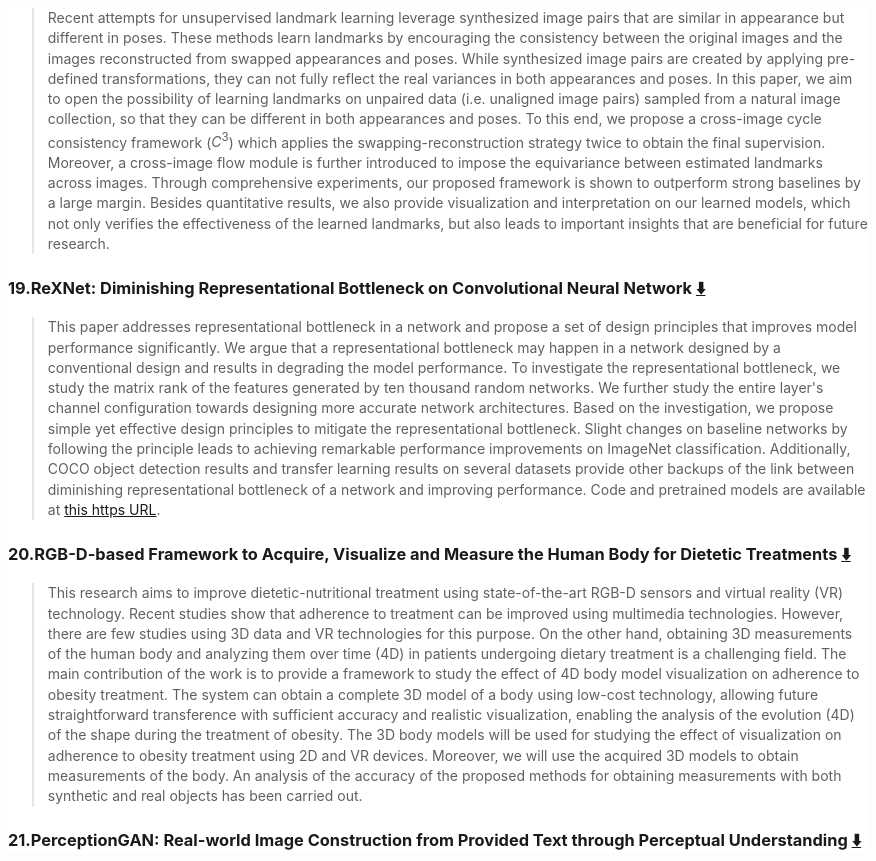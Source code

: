>  Recent attempts for unsupervised landmark learning leverage synthesized image pairs that are similar in appearance but different in poses. These methods learn landmarks by encouraging the consistency between the original images and the images reconstructed from swapped appearances and poses. While synthesized image pairs are created by applying pre-defined transformations, they can not fully reflect the real variances in both appearances and poses. In this paper, we aim to open the possibility of learning landmarks on unpaired data (i.e. unaligned image pairs) sampled from a natural image collection, so that they can be different in both appearances and poses. To this end, we propose a cross-image cycle consistency framework ($C^3$) which applies the swapping-reconstruction strategy twice to obtain the final supervision. Moreover, a cross-image flow module is further introduced to impose the equivariance between estimated landmarks across images. Through comprehensive experiments, our proposed framework is shown to outperform strong baselines by a large margin. Besides quantitative results, we also provide visualization and interpretation on our learned models, which not only verifies the effectiveness of the learned landmarks, but also leads to important insights that are beneficial for future research.      
### 19.ReXNet: Diminishing Representational Bottleneck on Convolutional Neural Network  [ :arrow_down: ](https://arxiv.org/pdf/2007.00992.pdf)
>  This paper addresses representational bottleneck in a network and propose a set of design principles that improves model performance significantly. We argue that a representational bottleneck may happen in a network designed by a conventional design and results in degrading the model performance. To investigate the representational bottleneck, we study the matrix rank of the features generated by ten thousand random networks. We further study the entire layer's channel configuration towards designing more accurate network architectures. Based on the investigation, we propose simple yet effective design principles to mitigate the representational bottleneck. Slight changes on baseline networks by following the principle leads to achieving remarkable performance improvements on ImageNet classification. Additionally, COCO object detection results and transfer learning results on several datasets provide other backups of the link between diminishing representational bottleneck of a network and improving performance. Code and pretrained models are available at <a class="link-external link-https" href="https://github.com/clovaai/rexnet" rel="external noopener nofollow">this https URL</a>.      
### 20.RGB-D-based Framework to Acquire, Visualize and Measure the Human Body for Dietetic Treatments  [ :arrow_down: ](https://arxiv.org/pdf/2007.00981.pdf)
>  This research aims to improve dietetic-nutritional treatment using state-of-the-art RGB-D sensors and virtual reality (VR) technology. Recent studies show that adherence to treatment can be improved using multimedia technologies. However, there are few studies using 3D data and VR technologies for this purpose. On the other hand, obtaining 3D measurements of the human body and analyzing them over time (4D) in patients undergoing dietary treatment is a challenging field. The main contribution of the work is to provide a framework to study the effect of 4D body model visualization on adherence to obesity treatment. The system can obtain a complete 3D model of a body using low-cost technology, allowing future straightforward transference with sufficient accuracy and realistic visualization, enabling the analysis of the evolution (4D) of the shape during the treatment of obesity. The 3D body models will be used for studying the effect of visualization on adherence to obesity treatment using 2D and VR devices. Moreover, we will use the acquired 3D models to obtain measurements of the body. An analysis of the accuracy of the proposed methods for obtaining measurements with both synthetic and real objects has been carried out.      
### 21.PerceptionGAN: Real-world Image Construction from Provided Text through Perceptual Understanding  [ :arrow_down: ](https://arxiv.org/pdf/2007.00977.pdf)